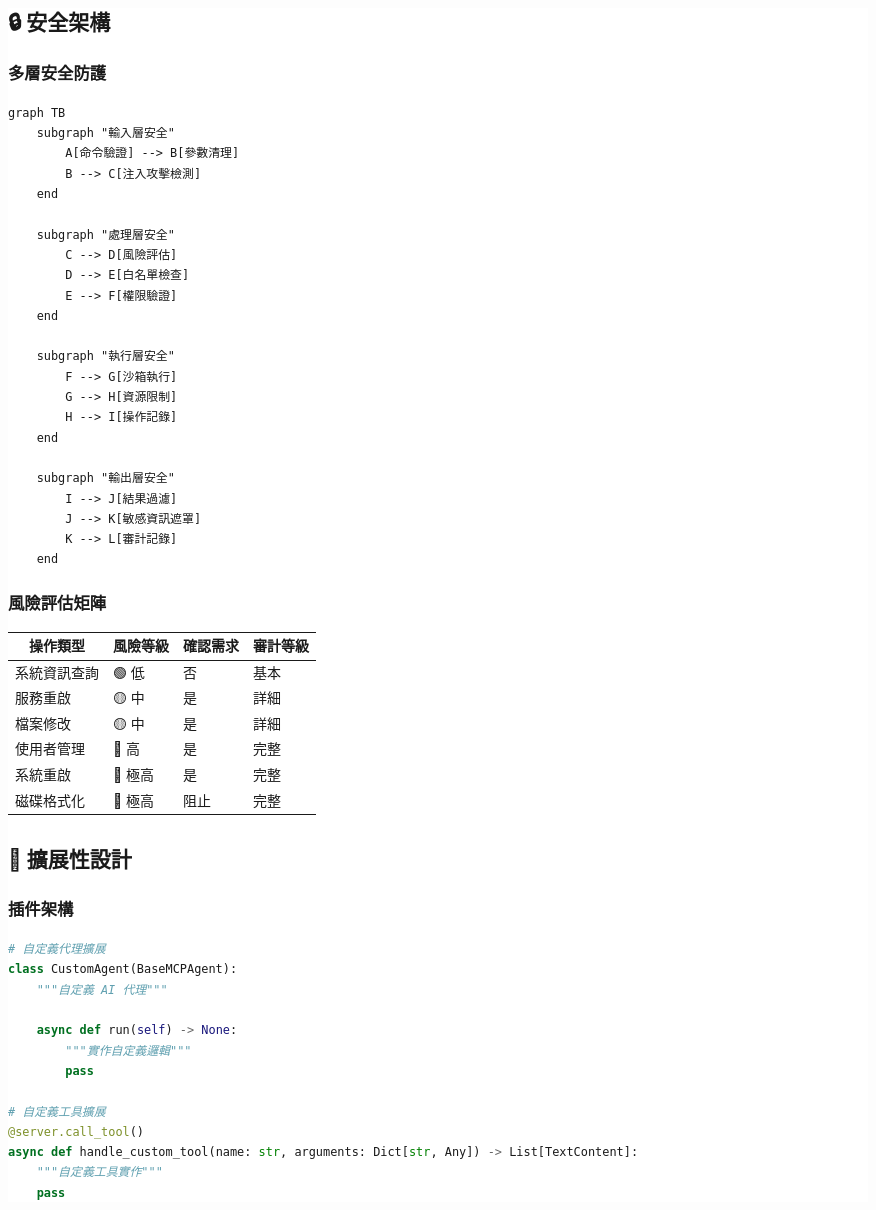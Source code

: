## 🔒 安全架構

### 多層安全防護

```mermaid
graph TB
    subgraph "輸入層安全"
        A[命令驗證] --> B[參數清理]
        B --> C[注入攻擊檢測]
    end

    subgraph "處理層安全"
        C --> D[風險評估]
        D --> E[白名單檢查]
        E --> F[權限驗證]
    end

    subgraph "執行層安全"
        F --> G[沙箱執行]
        G --> H[資源限制]
        H --> I[操作記錄]
    end

    subgraph "輸出層安全"
        I --> J[結果過濾]
        J --> K[敏感資訊遮罩]
        K --> L[審計記錄]
    end
```

### 風險評估矩陣

| 操作類型 | 風險等級 | 確認需求 | 審計等級 |
|---------|---------|---------|---------|
| 系統資訊查詢 | 🟢 低 | 否 | 基本 |
| 服務重啟 | 🟡 中 | 是 | 詳細 |
| 檔案修改 | 🟡 中 | 是 | 詳細 |
| 使用者管理 | 🔴 高 | 是 | 完整 |
| 系統重啟 | 🚨 極高 | 是 | 完整 |
| 磁碟格式化 | 🚨 極高 | 阻止 | 完整 |

## 🚀 擴展性設計

### 插件架構

```python
# 自定義代理擴展
class CustomAgent(BaseMCPAgent):
    """自定義 AI 代理"""

    async def run(self) -> None:
        """實作自定義邏輯"""
        pass

# 自定義工具擴展
@server.call_tool()
async def handle_custom_tool(name: str, arguments: Dict[str, Any]) -> List[TextContent]:
    """自定義工具實作"""
    pass
```
